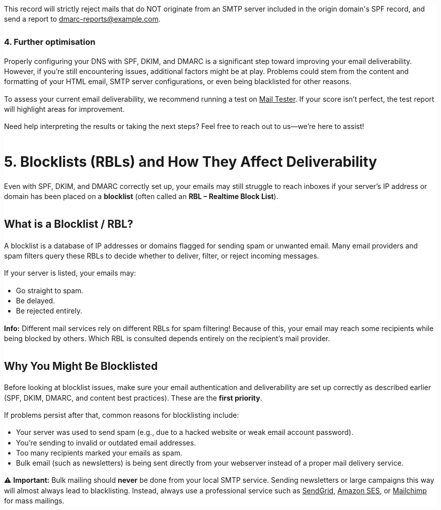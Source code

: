 This record will strictly reject mails that do NOT originate from an SMTP server included in the origin domain's SPF record, and send a report to dmarc-reports@example.com.

### 4. Further optimisation
Properly configuring your DNS with SPF, DKIM, and DMARC is a significant step toward improving your email deliverability. However, if you’re still encountering issues, additional factors might be at play. Problems could stem from the content and formatting of your HTML email, SMTP server configurations, or even being blacklisted for other reasons.

To assess your current email deliverability, we recommend running a test on [Mail Tester](https://mail-tester.com "Mail Tester"). If your score isn’t perfect, the test report will highlight areas for improvement.

Need help interpreting the results or taking the next steps? Feel free to reach out to us—we’re here to assist!

# 5. Blocklists (RBLs) and How They Affect Deliverability  

Even with SPF, DKIM, and DMARC correctly set up, your emails may still struggle to reach inboxes if your server’s IP address or domain has been placed on a **blocklist** (often called an **RBL – Realtime Block List**).  

## What is a Blocklist / RBL?  
A blocklist is a database of IP addresses or domains flagged for sending spam or unwanted email. Many email providers and spam filters query these RBLs to decide whether to deliver, filter, or reject incoming messages.  

If your server is listed, your emails may:  
- Go straight to spam.  
- Be delayed.  
- Be rejected entirely.  

**Info:** Different mail services rely on different RBLs for spam filtering! Because of this, your email may reach some recipients while being blocked by others. Which RBL is consulted depends entirely on the recipient’s mail provider.

## Why You Might Be Blocklisted  
Before looking at blocklist issues, make sure your email authentication and deliverability are set up correctly as described earlier (SPF, DKIM, DMARC, and content best practices). These are the **first priority**.  

If problems persist after that, common reasons for blocklisting include:  
- Your server was used to send spam (e.g., due to a hacked website or weak email account password).  
- You’re sending to invalid or outdated email addresses.  
- Too many recipients marked your emails as spam.  
- Bulk email (such as newsletters) is being sent directly from your webserver instead of a proper mail delivery service.  

⚠️ **Important:** Bulk mailing should **never** be done from your local SMTP service. Sending newsletters or large campaigns this way will almost always lead to blacklisting. Instead, always use a professional service such as [SendGrid](https://sendgrid.com/), [Amazon SES](https://aws.amazon.com/ses/), or [Mailchimp](https://mailchimp.com/) for mass mailings.  
